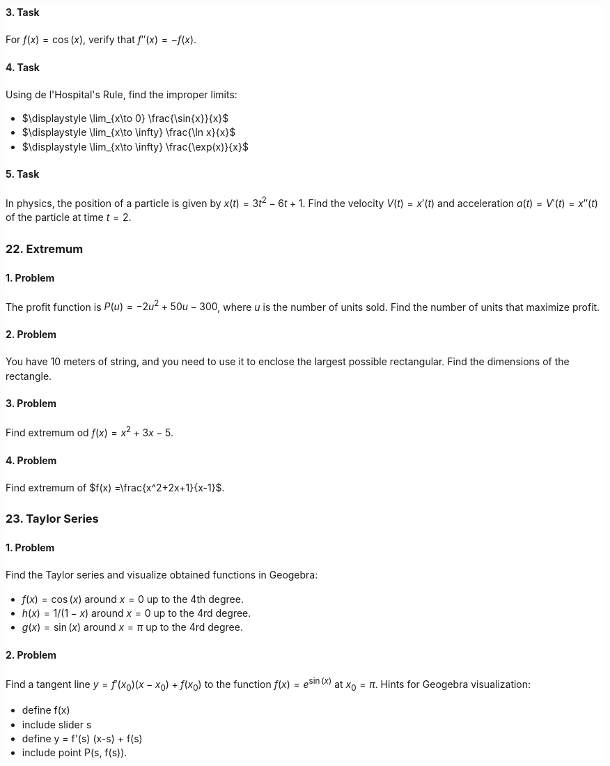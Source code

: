 #### 3. Task 

For $f(x) = \cos(x)$, verify that $f''(x) = -f(x)$.

#### 4. Task

Using de l'Hospital's Rule, find the improper limits:

- $\displaystyle \lim_{x\to 0} \frac{\sin{x}}{x}$
- $\displaystyle \lim_{x\to \infty} \frac{\ln x}{x}$
- $\displaystyle \lim_{x\to \infty} \frac{\exp(x)}{x}$

#### 5. Task

In physics, the position of a particle is given by $x(t) = 3t^2 - 6t + 1$. Find the velocity $V(t)=x'(t)$ and acceleration $a(t)=V'(t)=x''(t)$ of the particle at time $t = 2$.

### 22. Extremum

#### 1. Problem

The profit function is $P(u) = -2u^2 + 50u - 300$, where $u$ is the number of units sold. Find the number of units that maximize profit.

#### 2. Problem

You have 10 meters of string, and you need to use it to enclose the largest possible rectangular. Find the dimensions of the rectangle.

#### 3. Problem

Find extremum od $f(x) = x^2 + 3x - 5$.

#### 4. Problem

Find extremum of $f(x) =\frac{x^2+2x+1}{x-1}$.

### 23. Taylor Series

#### 1. Problem

Find the Taylor series and visualize obtained functions in Geogebra:

- $f(x) = \cos(x)$ around $x = 0$ up to the 4th degree.
- $h(x) = 1/(1-x)$ around $x = 0$ up to the 4rd degree.
- $g(x) = \sin(x)$ around $x = \pi$ up to the 4rd degree.

#### 2. Problem

Find a tangent line $y = f'(x_0) (x-x_0) + f(x_0)$ to the function $f(x) = e^{\sin(x)}$ at $x_0 = \pi$. 
Hints for Geogebra visualization: 

* define f(x)
* include slider s
* define y = f'(s) (x-s) + f(s)
* include point P(s, f(s)).
